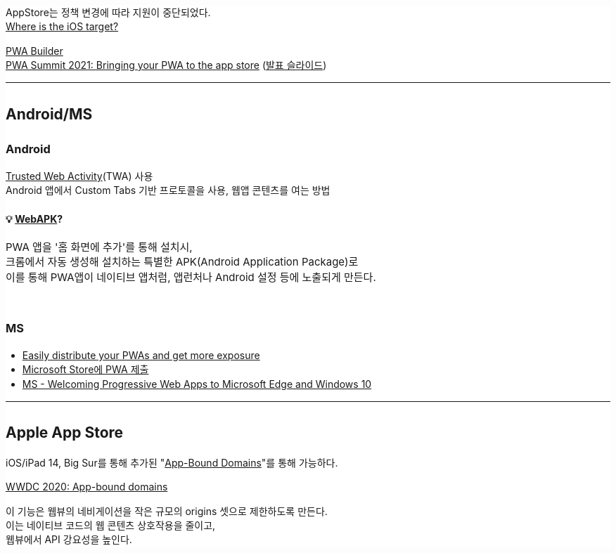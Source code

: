 </div>

AppStore는 정책 변경에 따라 지원이 중단되었다.<br>
[Where is the iOS target?](https://github.com/pwa-builder/PWABuilder/issues/799)

 <p class="reference">
  <a href="https://www.pwabuilder.com/">PWA Builder</a><br>
  <a href="https://www.youtube.com/watch?v=XBStJqajO9M">PWA Summit 2021: Bringing your PWA to the app store</a> (<a href="https://tinyurl.com/pwa-app-stores">발표 슬라이드</a>)
</p>

----------

## Android/MS

### Android

[Trusted Web Activity](https://developer.chrome.com/docs/android/trusted-web-activity/)(TWA) 사용<br>
Android 앱에서 Custom Tabs 기반 프로토콜을 사용, 웹앱 콘텐츠를 여는 방법


<div class="quote" style="margin:20px auto 50px auto">
  <h4>💡 <a href="https://developers.google.com/web/fundamentals/integration/webapks">WebAPK</a>?</h4>
	<p style="font-size:15px" class="m-0">
		PWA 앱을 '홈 화면에 추가'를 통해 설치시,<br>
		크롬에서 자동 생성해 설치하는 특별한 APK(Android Application Package)로<br>
		이를 통해 PWA앱이 네이티브 앱처럼, 앱런처나 Android 설정 등에 노출되게 만든다.
	</p>
</div>

### MS

<div class="size18">

- [Easily distribute your PWAs and get more exposure](https://developer.microsoft.com/en-us/microsoft-store/pwa/)
- [Microsoft Store에 PWA 제출](https://docs.microsoft.com/ko-kr/windows/uwp/publish/pwa/overview)<br>
- [MS - Welcoming Progressive Web Apps to Microsoft Edge and Windows 10](https://blogs.windows.com/msedgedev/2018/02/06/welcoming-progressive-web-apps-edge-windows-10/)

</div>

----------

## Apple App Store

iOS/iPad 14, Big Sur를 통해 추가된 "[App-Bound Domains](https://webkit.org/blog/10882/app-bound-domains/)"를 통해 가능하다.

<a class="reference" href="https://developer.apple.com/videos/play/wwdc2020-10188/?time=1606">WWDC 2020: App-bound domains</a>

이 기능은 웹뷰의 네비게이션을 작은 규모의 origins 셋으로 제한하도록 만든다.<br>
이는 네이티브 코드의 웹 콘텐츠 상호작용을 줄이고,<br>
웹뷰에서 API 강요성을 높인다.
